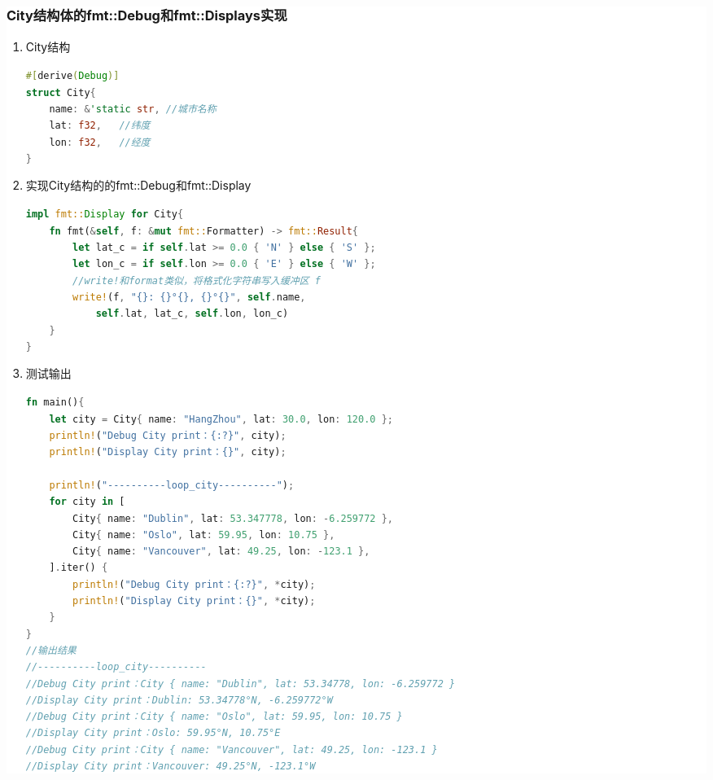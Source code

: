 ### City结构体的fmt::Debug和fmt::Displays实现

1. City结构

    ```rust
    #[derive(Debug)]
    struct City{
        name: &'static str, //城市名称
        lat: f32,   //纬度
        lon: f32,   //经度
    }
    ```

2. 实现City结构的的fmt::Debug和fmt::Display

    ```rust
    impl fmt::Display for City{
        fn fmt(&self, f: &mut fmt::Formatter) -> fmt::Result{
            let lat_c = if self.lat >= 0.0 { 'N' } else { 'S' };
            let lon_c = if self.lon >= 0.0 { 'E' } else { 'W' };
            //write!和format类似，将格式化字符串写入缓冲区 f
            write!(f, "{}: {}°{}, {}°{}", self.name,
                self.lat, lat_c, self.lon, lon_c)
        }
    }
    ```

3. 测试输出

    ```rust
    fn main(){    
        let city = City{ name: "HangZhou", lat: 30.0, lon: 120.0 };
        println!("Debug City print：{:?}", city);
        println!("Display City print：{}", city);

        println!("----------loop_city----------");
        for city in [
            City{ name: "Dublin", lat: 53.347778, lon: -6.259772 },
            City{ name: "Oslo", lat: 59.95, lon: 10.75 },
            City{ name: "Vancouver", lat: 49.25, lon: -123.1 },
        ].iter() {
            println!("Debug City print：{:?}", *city);
            println!("Display City print：{}", *city);
        }
    }
    //输出结果
    //----------loop_city----------
    //Debug City print：City { name: "Dublin", lat: 53.34778, lon: -6.259772 }
    //Display City print：Dublin: 53.34778°N, -6.259772°W
    //Debug City print：City { name: "Oslo", lat: 59.95, lon: 10.75 }
    //Display City print：Oslo: 59.95°N, 10.75°E
    //Debug City print：City { name: "Vancouver", lat: 49.25, lon: -123.1 }
    //Display City print：Vancouver: 49.25°N, -123.1°W
    ```
